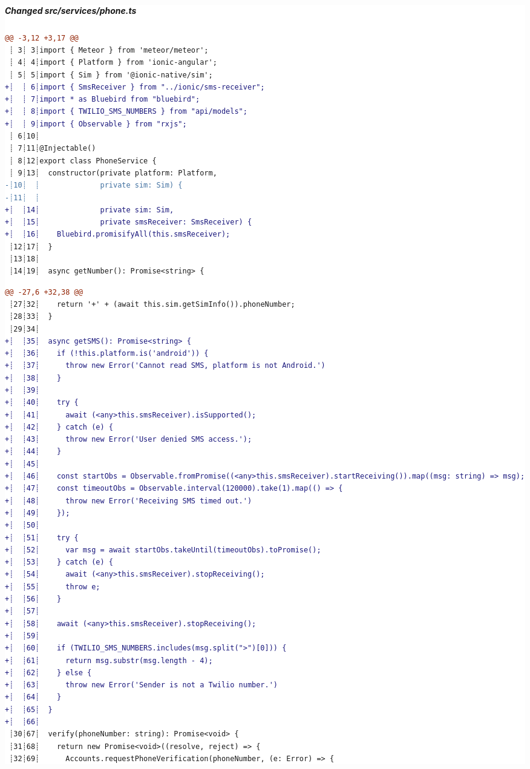 ##### Changed src&#x2F;services&#x2F;phone.ts
```diff
@@ -3,12 +3,17 @@
 ┊ 3┊ 3┊import { Meteor } from 'meteor/meteor';
 ┊ 4┊ 4┊import { Platform } from 'ionic-angular';
 ┊ 5┊ 5┊import { Sim } from '@ionic-native/sim';
+┊  ┊ 6┊import { SmsReceiver } from "../ionic/sms-receiver";
+┊  ┊ 7┊import * as Bluebird from "bluebird";
+┊  ┊ 8┊import { TWILIO_SMS_NUMBERS } from "api/models";
+┊  ┊ 9┊import { Observable } from "rxjs";
 ┊ 6┊10┊
 ┊ 7┊11┊@Injectable()
 ┊ 8┊12┊export class PhoneService {
 ┊ 9┊13┊  constructor(private platform: Platform,
-┊10┊  ┊              private sim: Sim) {
-┊11┊  ┊
+┊  ┊14┊              private sim: Sim,
+┊  ┊15┊              private smsReceiver: SmsReceiver) {
+┊  ┊16┊    Bluebird.promisifyAll(this.smsReceiver);
 ┊12┊17┊  }
 ┊13┊18┊
 ┊14┊19┊  async getNumber(): Promise<string> {
```
```diff
@@ -27,6 +32,38 @@
 ┊27┊32┊    return '+' + (await this.sim.getSimInfo()).phoneNumber;
 ┊28┊33┊  }
 ┊29┊34┊
+┊  ┊35┊  async getSMS(): Promise<string> {
+┊  ┊36┊    if (!this.platform.is('android')) {
+┊  ┊37┊      throw new Error('Cannot read SMS, platform is not Android.')
+┊  ┊38┊    }
+┊  ┊39┊
+┊  ┊40┊    try {
+┊  ┊41┊      await (<any>this.smsReceiver).isSupported();
+┊  ┊42┊    } catch (e) {
+┊  ┊43┊      throw new Error('User denied SMS access.');
+┊  ┊44┊    }
+┊  ┊45┊
+┊  ┊46┊    const startObs = Observable.fromPromise((<any>this.smsReceiver).startReceiving()).map((msg: string) => msg);
+┊  ┊47┊    const timeoutObs = Observable.interval(120000).take(1).map(() => {
+┊  ┊48┊      throw new Error('Receiving SMS timed out.')
+┊  ┊49┊    });
+┊  ┊50┊
+┊  ┊51┊    try {
+┊  ┊52┊      var msg = await startObs.takeUntil(timeoutObs).toPromise();
+┊  ┊53┊    } catch (e) {
+┊  ┊54┊      await (<any>this.smsReceiver).stopReceiving();
+┊  ┊55┊      throw e;
+┊  ┊56┊    }
+┊  ┊57┊
+┊  ┊58┊    await (<any>this.smsReceiver).stopReceiving();
+┊  ┊59┊
+┊  ┊60┊    if (TWILIO_SMS_NUMBERS.includes(msg.split(">")[0])) {
+┊  ┊61┊      return msg.substr(msg.length - 4);
+┊  ┊62┊    } else {
+┊  ┊63┊      throw new Error('Sender is not a Twilio number.')
+┊  ┊64┊    }
+┊  ┊65┊  }
+┊  ┊66┊
 ┊30┊67┊  verify(phoneNumber: string): Promise<void> {
 ┊31┊68┊    return new Promise<void>((resolve, reject) => {
 ┊32┊69┊      Accounts.requestPhoneVerification(phoneNumber, (e: Error) => {
```

[{]: <helper> (diffStep "14.2")
[}]: #
[{]: <helper> (diffStep "14.3")
[}]: #
[{]: <helper> (diffStep "14.4")
[}]: #
[{]: <helper> (diffStep "14.6")
[}]: #
[{]: <helper> (diffStep "14.7")
[}]: #
[{]: <helper> (diffStep "14.8")
[}]: #
[{]: <helper> (diffStep "14.10")
[}]: #
[{]: <helper> (diffStep "14.11")
[}]: #
[{]: <helper> (diffStep "14.13")
[}]: #
[{]: <helper> (diffStep "14.14")
[}]: #
[{]: <helper> (diffStep "14.15")
[}]: #
[{]: <helper> (diffStep "14.16")
[}]: #
[{]: <helper> (diffStep "14.17")
[}]: #
[{]: <helper> (navStep nextRef="https://angular-meteor.com/tutorials/whatsapp2/ionic/addressbook" prevRef="https://angular-meteor.com/tutorials/whatsapp2/ionic/file-upload")
[}]: #